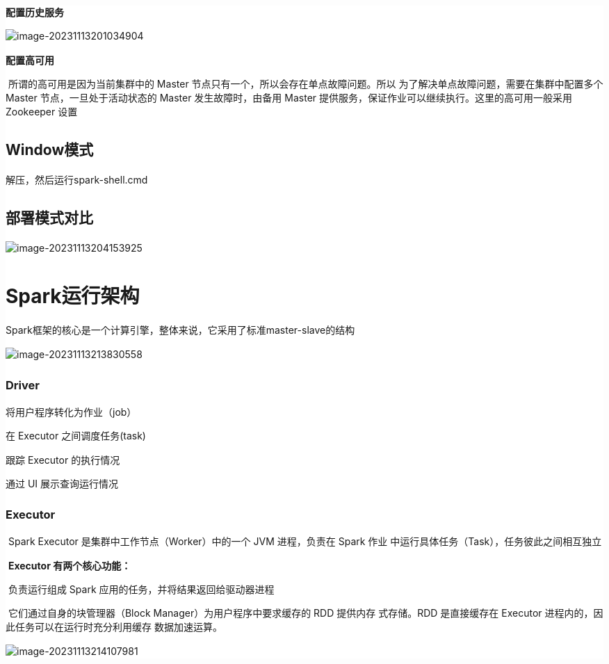 

**配置历史服务**

![image-20231113201034904](F:\markdownImg\image-20231113201034904.png)

**配置高可用**

​	所谓的高可用是因为当前集群中的 Master 节点只有一个，所以会存在单点故障问题。所以 为了解决单点故障问题，需要在集群中配置多个 Master 节点，一旦处于活动状态的 Master 发生故障时，由备用 Master 提供服务，保证作业可以继续执行。这里的高可用一般采用 Zookeeper 设置



## Window模式

解压，然后运行spark-shell.cmd



## 部署模式对比

![image-20231113204153925](F:\markdownImg\image-20231113204153925.png)



# Spark运行架构

Spark框架的核心是一个计算引擎，整体来说，它采用了标准master-slave的结构

![image-20231113213830558](F:\markdownImg\image-20231113213830558.png)

### **Driver**

将用户程序转化为作业（job） 

在 Executor 之间调度任务(task) 

跟踪 Executor 的执行情况 

通过 UI 展示查询运行情况



###  Executor

​	Spark Executor 是集群中工作节点（Worker）中的一个 JVM 进程，负责在 Spark 作业 中运行具体任务（Task），任务彼此之间相互独立

​	**Executor 有两个核心功能：** 

​	负责运行组成 Spark 应用的任务，并将结果返回给驱动器进程 

​	它们通过自身的块管理器（Block Manager）为用户程序中要求缓存的 RDD 提供内存 式存储。RDD 是直接缓存在 Executor 进程内的，因此任务可以在运行时充分利用缓存 数据加速运算。



![image-20231113214107981](F:\markdownImg\image-20231113214107981.png)

